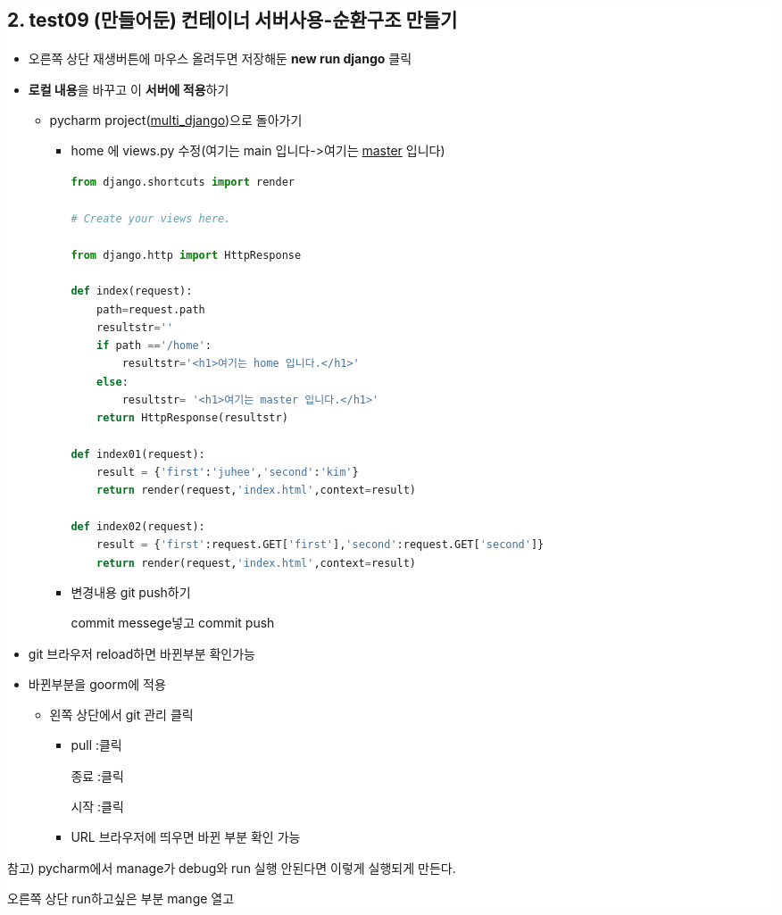 

## 2. test09 (만들어둔) 컨테이너 서버사용-순환구조 만들기

* 오른쪽 상단 재생버튼에 마우스 올려두면 저장해둔 **new run django** 클릭

* **로컬 내용**을 바꾸고 이 **서버에  적용**하기

  * pycharm project(<u>multi_django</u>)으로 돌아가기

    * home 에 views.py 수정(여기는 main 입니다->여기는 <u>master</u> 입니다)

      ```python
      from django.shortcuts import render
      
      # Create your views here.
      
      from django.http import HttpResponse
      
      def index(request):
          path=request.path
          resultstr=''
          if path =='/home':
              resultstr='<h1>여기는 home 입니다.</h1>'
          else:
              resultstr= '<h1>여기는 master 입니다.</h1>'
          return HttpResponse(resultstr)
      
      def index01(request):
          result = {'first':'juhee','second':'kim'}
          return render(request,'index.html',context=result)
      
      def index02(request):
          result = {'first':request.GET['first'],'second':request.GET['second']}
          return render(request,'index.html',context=result)
      ```

    * 변경내용 git push하기

      commit messege넣고 commit push

* git 브라우저 reload하면 바뀐부분 확인가능

* 바뀐부분을 goorm에 적용
  * 왼쪽 상단에서 git 관리 클릭

    * pull :클릭

      종료 :클릭

      시작 :클릭

    * URL 브라우저에 띄우면 바뀐 부분 확인 가능



참고) pycharm에서 manage가  debug와 run 실행 안된다면 이렇게 실행되게 만든다.

오른쪽 상단 run하고싶은 부분 mange 열고
